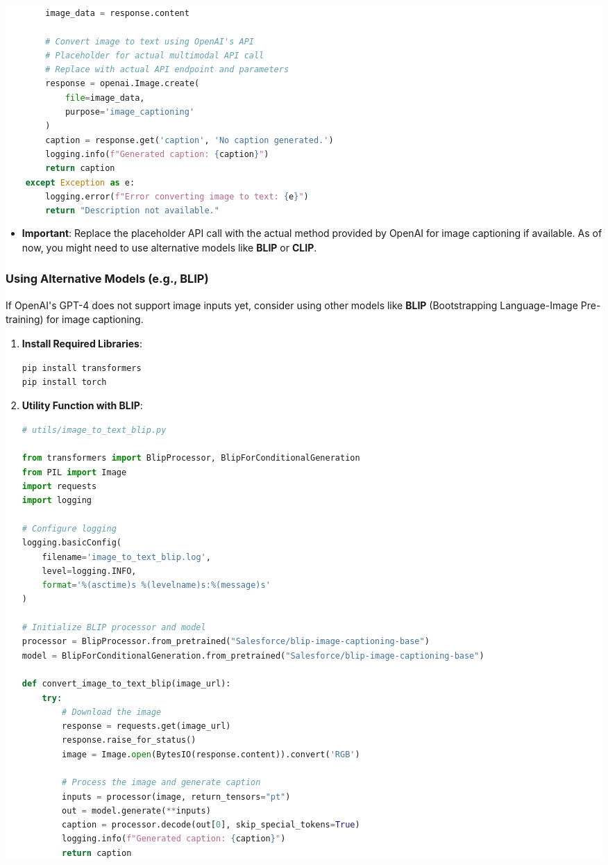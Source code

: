    ```python
           image_data = response.content

           # Convert image to text using OpenAI's API
           # Placeholder for actual multimodal API call
           # Replace with actual API endpoint and parameters
           response = openai.Image.create(
               file=image_data,
               purpose='image_captioning'
           )
           caption = response.get('caption', 'No caption generated.')
           logging.info(f"Generated caption: {caption}")
           return caption
       except Exception as e:
           logging.error(f"Error converting image to text: {e}")
           return "Description not available."
   ```

   - **Important**: Replace the placeholder API call with the actual method provided by OpenAI for image captioning if available. As of now, you might need to use alternative models like **BLIP** or **CLIP**.

### Using Alternative Models (e.g., BLIP)

If OpenAI's GPT-4 does not support image inputs yet, consider using other models like **BLIP** (Bootstrapping Language-Image Pre-training) for image captioning.

1. **Install Required Libraries**:
   ```bash
   pip install transformers
   pip install torch
   ```

2. **Utility Function with BLIP**:

   ```python
   # utils/image_to_text_blip.py

   from transformers import BlipProcessor, BlipForConditionalGeneration
   from PIL import Image
   import requests
   import logging

   # Configure logging
   logging.basicConfig(
       filename='image_to_text_blip.log',
       level=logging.INFO,
       format='%(asctime)s %(levelname)s:%(message)s'
   )

   # Initialize BLIP processor and model
   processor = BlipProcessor.from_pretrained("Salesforce/blip-image-captioning-base")
   model = BlipForConditionalGeneration.from_pretrained("Salesforce/blip-image-captioning-base")

   def convert_image_to_text_blip(image_url):
       try:
           # Download the image
           response = requests.get(image_url)
           response.raise_for_status()
           image = Image.open(BytesIO(response.content)).convert('RGB')

           # Process the image and generate caption
           inputs = processor(image, return_tensors="pt")
           out = model.generate(**inputs)
           caption = processor.decode(out[0], skip_special_tokens=True)
           logging.info(f"Generated caption: {caption}")
           return caption
   ```